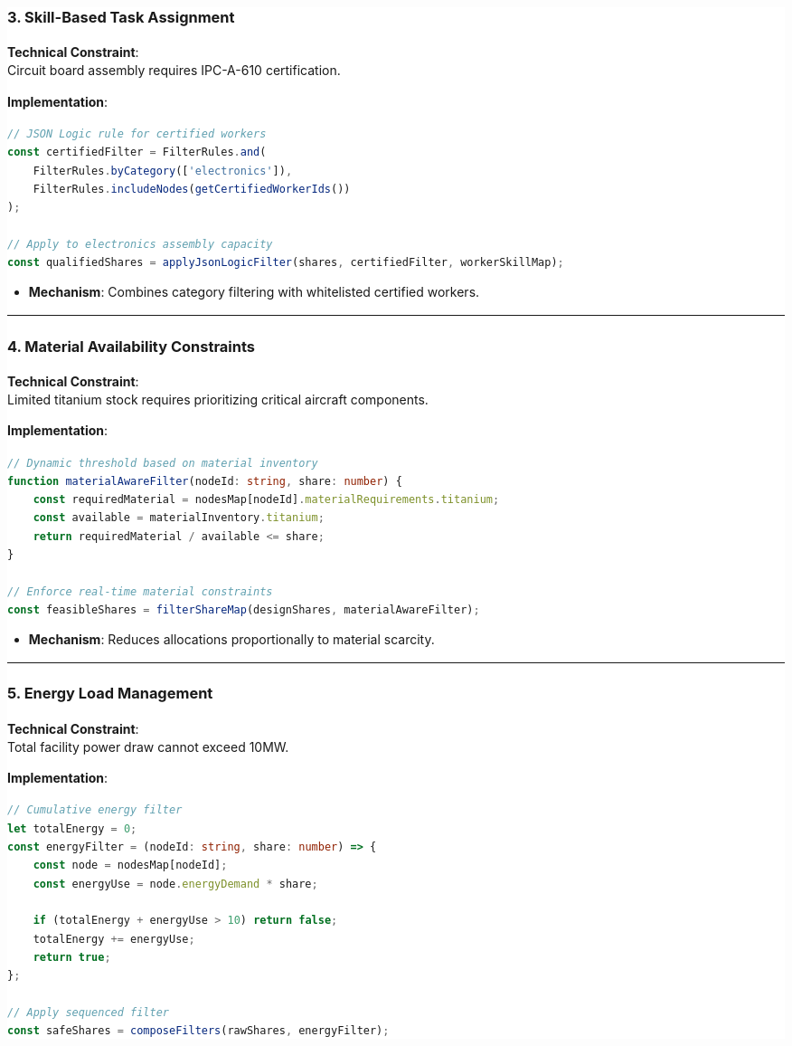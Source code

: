 ### **3. Skill-Based Task Assignment**

**Technical Constraint**:  
Circuit board assembly requires IPC-A-610 certification.

**Implementation**:

```typescript
// JSON Logic rule for certified workers
const certifiedFilter = FilterRules.and(
	FilterRules.byCategory(['electronics']),
	FilterRules.includeNodes(getCertifiedWorkerIds())
);

// Apply to electronics assembly capacity
const qualifiedShares = applyJsonLogicFilter(shares, certifiedFilter, workerSkillMap);
```

- **Mechanism**: Combines category filtering with whitelisted certified workers.

---

### **4. Material Availability Constraints**

**Technical Constraint**:  
Limited titanium stock requires prioritizing critical aircraft components.

**Implementation**:

```typescript
// Dynamic threshold based on material inventory
function materialAwareFilter(nodeId: string, share: number) {
	const requiredMaterial = nodesMap[nodeId].materialRequirements.titanium;
	const available = materialInventory.titanium;
	return requiredMaterial / available <= share;
}

// Enforce real-time material constraints
const feasibleShares = filterShareMap(designShares, materialAwareFilter);
```

- **Mechanism**: Reduces allocations proportionally to material scarcity.

---

### **5. Energy Load Management**

**Technical Constraint**:  
Total facility power draw cannot exceed 10MW.

**Implementation**:

```typescript
// Cumulative energy filter
let totalEnergy = 0;
const energyFilter = (nodeId: string, share: number) => {
	const node = nodesMap[nodeId];
	const energyUse = node.energyDemand * share;

	if (totalEnergy + energyUse > 10) return false;
	totalEnergy += energyUse;
	return true;
};

// Apply sequenced filter
const safeShares = composeFilters(rawShares, energyFilter);
```
